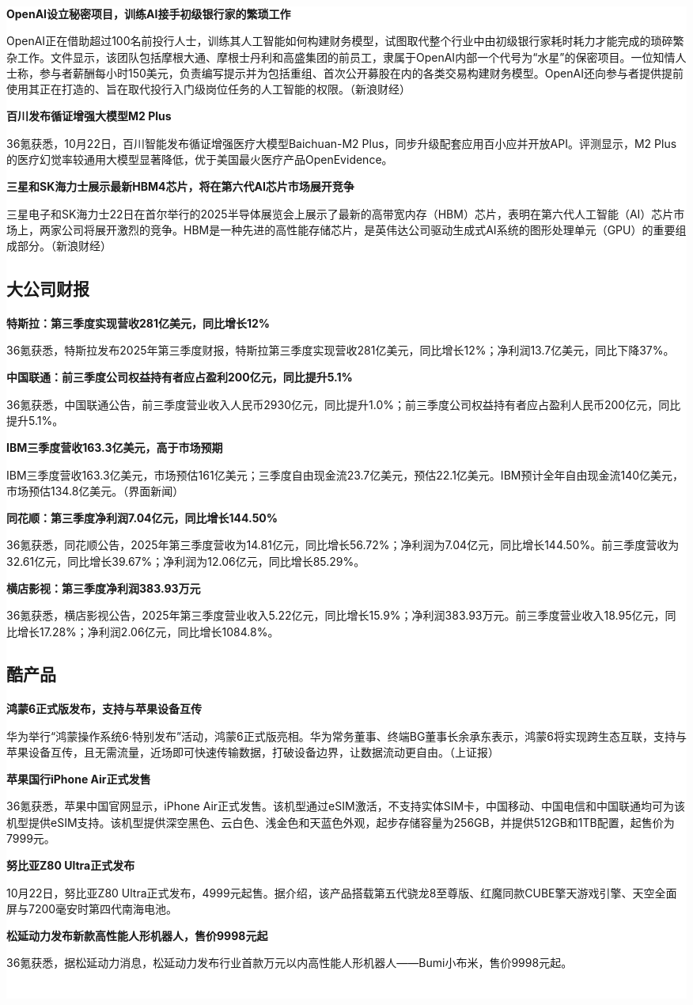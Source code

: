 **OpenAI设立秘密项目，训练AI接手初级银行家的繁琐工作**

OpenAI正在借助超过100名前投行人士，训练其人工智能如何构建财务模型，试图取代整个行业中由初级银行家耗时耗力才能完成的琐碎繁杂工作。文件显示，该团队包括摩根大通、摩根士丹利和高盛集团的前员工，隶属于OpenAI内部一个代号为“水星”的保密项目。一位知情人士称，参与者薪酬每小时150美元，负责编写提示并为包括重组、首次公开募股在内的各类交易构建财务模型。OpenAI还向参与者提供提前使用其正在打造的、旨在取代投行入门级岗位任务的人工智能的权限。（新浪财经）

**百川发布循证增强大模型M2 Plus**

36氪获悉，10月22日，百川智能发布循证增强医疗大模型Baichuan-M2 Plus，同步升级配套应用百小应并开放API。评测显示，M2 Plus的医疗幻觉率较通用大模型显著降低，优于美国最火医疗产品OpenEvidence。

**三星和SK海力士展示最新HBM4芯片，将在第六代AI芯片市场展开竞争**

三星电子和SK海力士22日在首尔举行的2025半导体展览会上展示了最新的高带宽内存（HBM）芯片，表明在第六代人工智能（AI）芯片市场上，两家公司将展开激烈的竞争。HBM是一种先进的高性能存储芯片，是英伟达公司驱动生成式AI系统的图形处理单元（GPU）的重要组成部分。（新浪财经）

## 大公司财报

**特斯拉：第三季度实现营收281亿美元，同比增长12%**

36氪获悉，特斯拉发布2025年第三季度财报，特斯拉第三季度实现营收281亿美元，同比增长12%；净利润13.7亿美元，同比下降37%。

**中国联通：前三季度公司权益持有者应占盈利200亿元，同比提升5.1%**

36氪获悉，中国联通公告，前三季度营业收入人民币2930亿元，同比提升1.0%；前三季度公司权益持有者应占盈利人民币200亿元，同比提升5.1%。

**IBM三季度营收163.3亿美元，高于市场预期**

IBM三季度营收163.3亿美元，市场预估161亿美元；三季度自由现金流23.7亿美元，预估22.1亿美元。IBM预计全年自由现金流140亿美元，市场预估134.8亿美元。（界面新闻）

**同花顺：第三季度净利润7.04亿元，同比增长144.50%**

36氪获悉，同花顺公告，2025年第三季度营收为14.81亿元，同比增长56.72%；净利润为7.04亿元，同比增长144.50%。前三季度营收为32.61亿元，同比增长39.67%；净利润为12.06亿元，同比增长85.29%。

**横店影视：第三季度净利润383.93万元**

36氪获悉，横店影视公告，2025年第三季度营业收入5.22亿元，同比增长15.9%；净利润383.93万元。前三季度营业收入18.95亿元，同比增长17.28%；净利润2.06亿元，同比增长1084.8%。

## 酷产品

**鸿蒙6正式版发布，支持与苹果设备互传**

华为举行“鸿蒙操作系统6·特别发布”活动，鸿蒙6正式版亮相。华为常务董事、终端BG董事长余承东表示，鸿蒙6将实现跨生态互联，支持与苹果设备互传，且无需流量，近场即可快速传输数据，打破设备边界，让数据流动更自由。（上证报）

**苹果国行iPhone Air正式发售**

36氪获悉，苹果中国官网显示，iPhone Air正式发售。该机型通过eSIM激活，不支持实体SIM卡，中国移动、中国电信和中国联通均可为该机型提供eSIM支持。该机型提供深空黑色、云白色、浅金色和天蓝色外观，起步存储容量为256GB，并提供512GB和1TB配置，起售价为7999元。

**努比亚Z80 Ultra正式发布**

10月22日，努比亚Z80 Ultra正式发布，4999元起售。据介绍，该产品搭载第五代骁龙8至尊版、红魔同款CUBE擎天游戏引擎、天空全面屏与7200毫安时第四代南海电池。

**松延动力发布新款高性能人形机器人，售价9998元起**

36氪获悉，据松延动力消息，松延动力发布行业首款万元以内高性能人形机器人——Bumi小布米，售价9998元起。

 